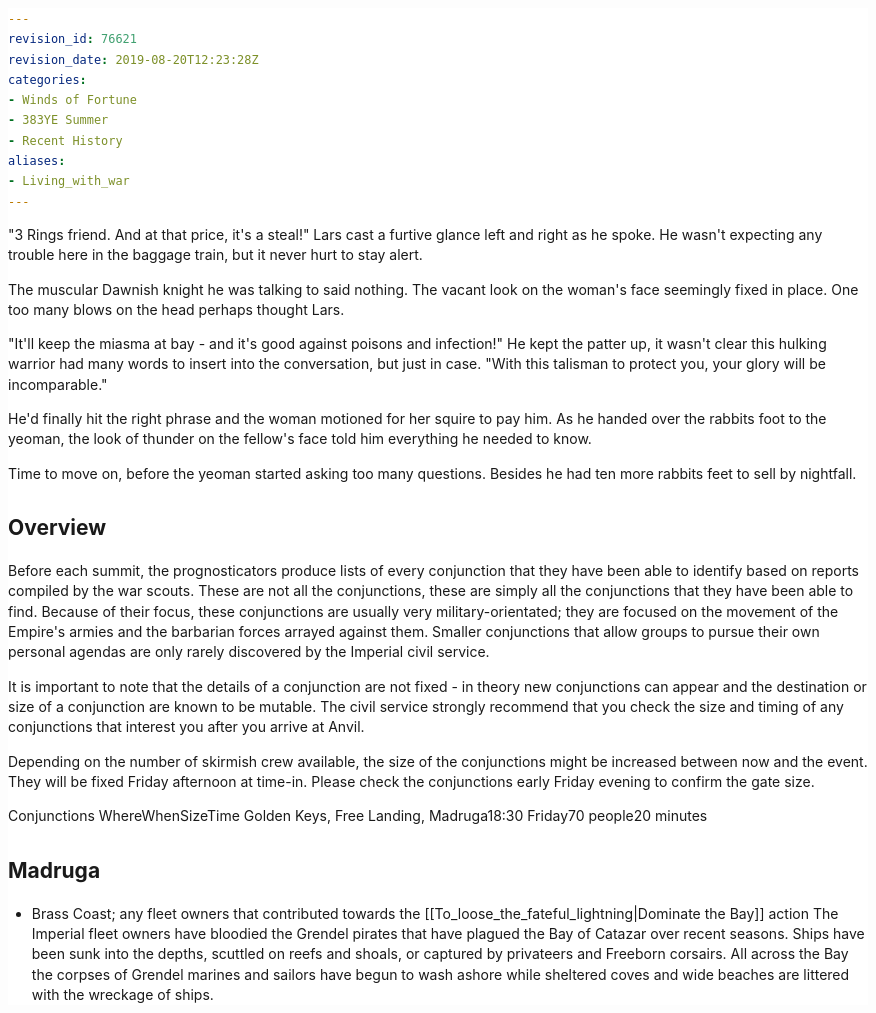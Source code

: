 ```yaml
---
revision_id: 76621
revision_date: 2019-08-20T12:23:28Z
categories:
- Winds of Fortune
- 383YE Summer
- Recent History
aliases:
- Living_with_war
---
```




"3 Rings friend. And at that price, it's a steal!" Lars cast a furtive glance left and right as he spoke. He wasn't expecting any trouble here in the baggage train, but it never hurt to stay alert.

The muscular Dawnish knight he was talking to said nothing. The vacant look on the woman's face seemingly fixed in place. One too many blows on the head perhaps thought Lars.

"It'll keep the miasma at bay - and it's good against poisons and infection!" He kept the patter up, it wasn't clear this hulking warrior had many words to insert into the conversation, but just in case. "With this talisman to protect you, your glory will be incomparable."

He'd finally hit the right phrase and the woman motioned for her squire to pay him. As he handed over the rabbits foot to the yeoman, the look of thunder on the fellow's face told him everything he needed to know.

Time to move on, before the yeoman started asking too many questions. Besides he had ten more rabbits feet to sell by nightfall.


## Overview
Before each summit, the prognosticators produce lists of every conjunction that they have been able to identify based on reports compiled by the war scouts. These are not all the conjunctions, these are simply all the conjunctions that they have been able to find. Because of their focus, these conjunctions are usually very military-orientated; they are focused on the movement of the Empire's armies and the barbarian forces arrayed against them. Smaller conjunctions that allow groups to pursue their own personal agendas are only rarely discovered by the Imperial civil service.

It is important to note that the details of a conjunction are not fixed - in theory new conjunctions can appear and the destination or size of a conjunction are known to be mutable. The civil service strongly recommend that you check the size and timing of any conjunctions that interest you after you arrive at Anvil.

Depending on the number of skirmish crew available, the size of the conjunctions might be increased between now and the event. They will be fixed Friday afternoon at time-in. Please check the conjunctions early Friday evening to confirm the gate size.

Conjunctions
WhereWhenSizeTime
Golden Keys, Free Landing, Madruga18:30 Friday70 people20 minutes


## Madruga
* Brass Coast; any fleet owners that contributed towards the [[To_loose_the_fateful_lightning|Dominate the Bay]] action
The Imperial fleet owners have bloodied the Grendel pirates that have plagued the Bay of Catazar over recent seasons. Ships have been sunk into the depths, scuttled on reefs and shoals, or captured by privateers and Freeborn corsairs. All across the Bay the corpses of Grendel marines and sailors have begun to wash ashore while sheltered coves and wide beaches are littered with the wreckage of ships.
